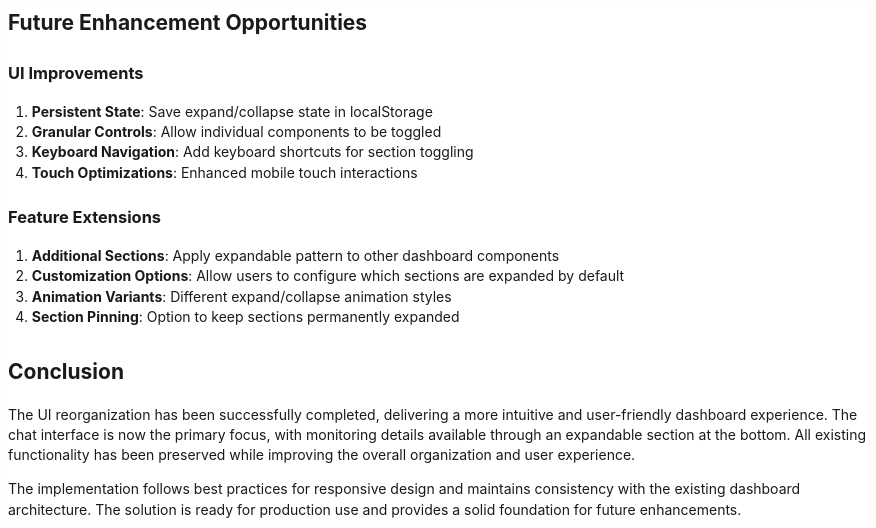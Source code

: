 ## Future Enhancement Opportunities

### UI Improvements
1. **Persistent State**: Save expand/collapse state in localStorage
2. **Granular Controls**: Allow individual components to be toggled
3. **Keyboard Navigation**: Add keyboard shortcuts for section toggling
4. **Touch Optimizations**: Enhanced mobile touch interactions

### Feature Extensions
1. **Additional Sections**: Apply expandable pattern to other dashboard components
2. **Customization Options**: Allow users to configure which sections are expanded by default
3. **Animation Variants**: Different expand/collapse animation styles
4. **Section Pinning**: Option to keep sections permanently expanded

## Conclusion

The UI reorganization has been successfully completed, delivering a more intuitive and user-friendly dashboard experience. The chat interface is now the primary focus, with monitoring details available through an expandable section at the bottom. All existing functionality has been preserved while improving the overall organization and user experience.

The implementation follows best practices for responsive design and maintains consistency with the existing dashboard architecture. The solution is ready for production use and provides a solid foundation for future enhancements.